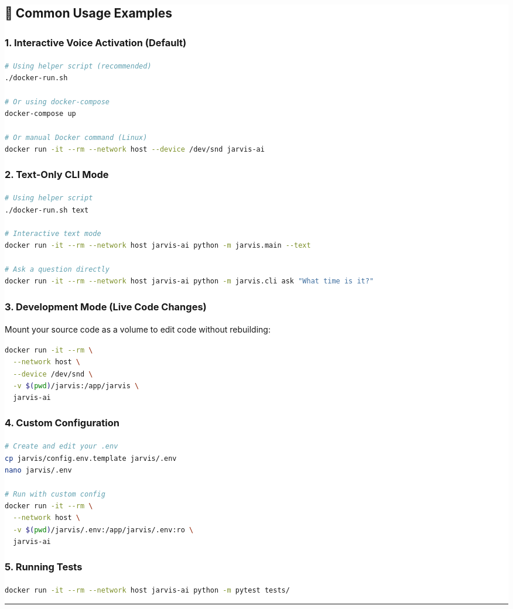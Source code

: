 ## 🎯 Common Usage Examples

### **1. Interactive Voice Activation (Default)**
```bash
# Using helper script (recommended)
./docker-run.sh

# Or using docker-compose
docker-compose up

# Or manual Docker command (Linux)
docker run -it --rm --network host --device /dev/snd jarvis-ai
```

### **2. Text-Only CLI Mode**
```bash
# Using helper script
./docker-run.sh text

# Interactive text mode
docker run -it --rm --network host jarvis-ai python -m jarvis.main --text

# Ask a question directly
docker run -it --rm --network host jarvis-ai python -m jarvis.cli ask "What time is it?"
```

### **3. Development Mode (Live Code Changes)**
Mount your source code as a volume to edit code without rebuilding:
```bash
docker run -it --rm \
  --network host \
  --device /dev/snd \
  -v $(pwd)/jarvis:/app/jarvis \
  jarvis-ai
```

### **4. Custom Configuration**
```bash
# Create and edit your .env
cp jarvis/config.env.template jarvis/.env
nano jarvis/.env

# Run with custom config
docker run -it --rm \
  --network host \
  -v $(pwd)/jarvis/.env:/app/jarvis/.env:ro \
  jarvis-ai
```

### **5. Running Tests**
```bash
docker run -it --rm --network host jarvis-ai python -m pytest tests/
```

---